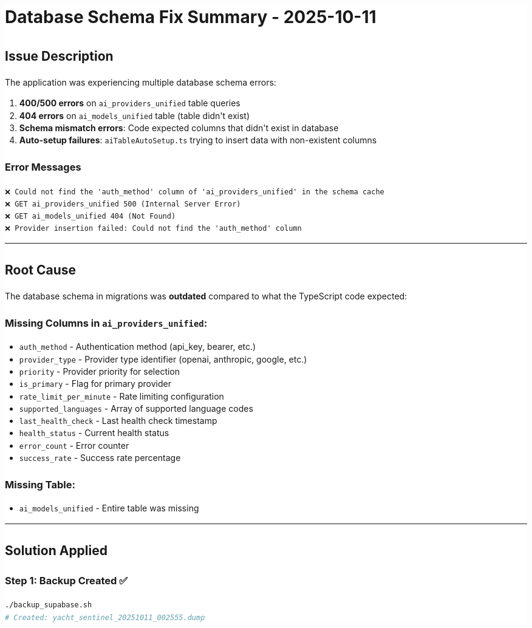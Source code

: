 # Database Schema Fix Summary - 2025-10-11

## Issue Description

The application was experiencing multiple database schema errors:

1. **400/500 errors** on `ai_providers_unified` table queries
2. **404 errors** on `ai_models_unified` table (table didn't exist)
3. **Schema mismatch errors**: Code expected columns that didn't exist in database
4. **Auto-setup failures**: `aiTableAutoSetup.ts` trying to insert data with non-existent columns

### Error Messages
```
❌ Could not find the 'auth_method' column of 'ai_providers_unified' in the schema cache
❌ GET ai_providers_unified 500 (Internal Server Error)
❌ GET ai_models_unified 404 (Not Found)
❌ Provider insertion failed: Could not find the 'auth_method' column
```

---

## Root Cause

The database schema in migrations was **outdated** compared to what the TypeScript code expected:

### Missing Columns in `ai_providers_unified`:
- `auth_method` - Authentication method (api_key, bearer, etc.)
- `provider_type` - Provider type identifier (openai, anthropic, google, etc.)
- `priority` - Provider priority for selection
- `is_primary` - Flag for primary provider
- `rate_limit_per_minute` - Rate limiting configuration
- `supported_languages` - Array of supported language codes
- `last_health_check` - Last health check timestamp
- `health_status` - Current health status
- `error_count` - Error counter
- `success_rate` - Success rate percentage

### Missing Table:
- `ai_models_unified` - Entire table was missing

---

## Solution Applied

### Step 1: Backup Created ✅
```bash
./backup_supabase.sh
# Created: yacht_sentinel_20251011_002555.dump
```
